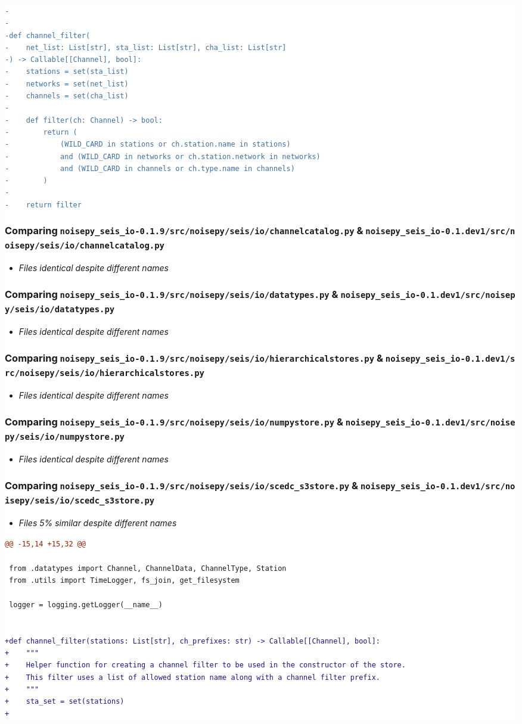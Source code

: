 ```diff
-
-
-def channel_filter(
-    net_list: List[str], sta_list: List[str], cha_list: List[str]
-) -> Callable[[Channel], bool]:
-    stations = set(sta_list)
-    networks = set(net_list)
-    channels = set(cha_list)
-
-    def filter(ch: Channel) -> bool:
-        return (
-            (WILD_CARD in stations or ch.station.name in stations)
-            and (WILD_CARD in networks or ch.station.network in networks)
-            and (WILD_CARD in channels or ch.type.name in channels)
-        )
-
-    return filter
```

### Comparing `noisepy_seis_io-0.1.9/src/noisepy/seis/io/channelcatalog.py` & `noisepy_seis_io-0.1.dev1/src/noisepy/seis/io/channelcatalog.py`

 * *Files identical despite different names*

### Comparing `noisepy_seis_io-0.1.9/src/noisepy/seis/io/datatypes.py` & `noisepy_seis_io-0.1.dev1/src/noisepy/seis/io/datatypes.py`

 * *Files identical despite different names*

### Comparing `noisepy_seis_io-0.1.9/src/noisepy/seis/io/hierarchicalstores.py` & `noisepy_seis_io-0.1.dev1/src/noisepy/seis/io/hierarchicalstores.py`

 * *Files identical despite different names*

### Comparing `noisepy_seis_io-0.1.9/src/noisepy/seis/io/numpystore.py` & `noisepy_seis_io-0.1.dev1/src/noisepy/seis/io/numpystore.py`

 * *Files identical despite different names*

### Comparing `noisepy_seis_io-0.1.9/src/noisepy/seis/io/scedc_s3store.py` & `noisepy_seis_io-0.1.dev1/src/noisepy/seis/io/scedc_s3store.py`

 * *Files 5% similar despite different names*

```diff
@@ -15,14 +15,32 @@
 
 from .datatypes import Channel, ChannelData, ChannelType, Station
 from .utils import TimeLogger, fs_join, get_filesystem
 
 logger = logging.getLogger(__name__)
 
 
+def channel_filter(stations: List[str], ch_prefixes: str) -> Callable[[Channel], bool]:
+    """
+    Helper function for creating a channel filter to be used in the constructor of the store.
+    This filter uses a list of allowed station name along with a channel filter prefix.
+    """
+    sta_set = set(stations)
+
```